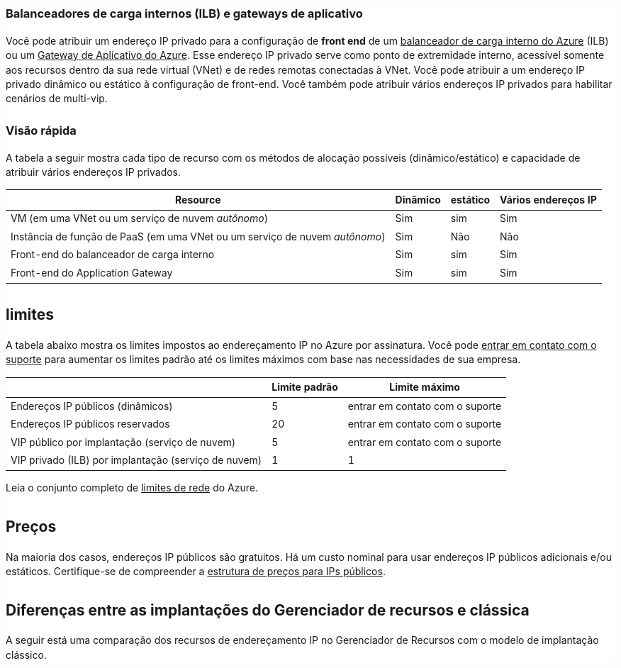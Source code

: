 ### <a name="internal-load-balancers-ilb--application-gateways"></a>Balanceadores de carga internos (ILB) e gateways de aplicativo
Você pode atribuir um endereço IP privado para a configuração de **front end** de um [balanceador de carga interno do Azure](../load-balancer/load-balancer-internal-overview.md) (ILB) ou um [Gateway de Aplicativo do Azure](../application-gateway/application-gateway-introduction.md). Esse endereço IP privado serve como ponto de extremidade interno, acessível somente aos recursos dentro da sua rede virtual (VNet) e de redes remotas conectadas à VNet. Você pode atribuir a um endereço IP privado dinâmico ou estático à configuração de front-end. Você também pode atribuir vários endereços IP privados para habilitar cenários de multi-vip.

### <a name="at-a-glance"></a>Visão rápida
A tabela a seguir mostra cada tipo de recurso com os métodos de alocação possíveis (dinâmico/estático) e capacidade de atribuir vários endereços IP privados.

| Resource | Dinâmico | estático | Vários endereços IP |
| --- | --- | --- | --- |
| VM (em uma VNet ou um serviço de nuvem *autônomo*) |Sim |sim |Sim |
| Instância de função de PaaS (em uma VNet ou um serviço de nuvem *autônomo*) |Sim |Não |Não  |
| Front-end do balanceador de carga interno |Sim |sim |Sim |
| Front-end do Application Gateway |Sim |sim |Sim |

## <a name="limits"></a>limites
A tabela abaixo mostra os limites impostos ao endereçamento IP no Azure por assinatura. Você pode [entrar em contato com o suporte](https://portal.azure.com/#blade/Microsoft_Azure_Support/HelpAndSupportBlade) para aumentar os limites padrão até os limites máximos com base nas necessidades de sua empresa.

|  | Limite padrão | Limite máximo |
| --- | --- | --- |
| Endereços IP públicos (dinâmicos) |5 |entrar em contato com o suporte |
| Endereços IP públicos reservados |20 |entrar em contato com o suporte |
| VIP público por implantação (serviço de nuvem) |5 |entrar em contato com o suporte |
| VIP privado (ILB) por implantação (serviço de nuvem) |1 |1 |

Leia o conjunto completo de [limites de rede](../azure-subscription-service-limits.md#networking-limits) do Azure.

## <a name="pricing"></a>Preços
Na maioria dos casos, endereços IP públicos são gratuitos. Há um custo nominal para usar endereços IP públicos adicionais e/ou estáticos. Certifique-se de compreender a [estrutura de preços para IPs públicos](https://azure.microsoft.com/pricing/details/ip-addresses/).

## <a name="differences-between-resource-manager-and-classic-deployments"></a>Diferenças entre as implantações do Gerenciador de recursos e clássica
A seguir está uma comparação dos recursos de endereçamento IP no Gerenciador de Recursos com o modelo de implantação clássico.
